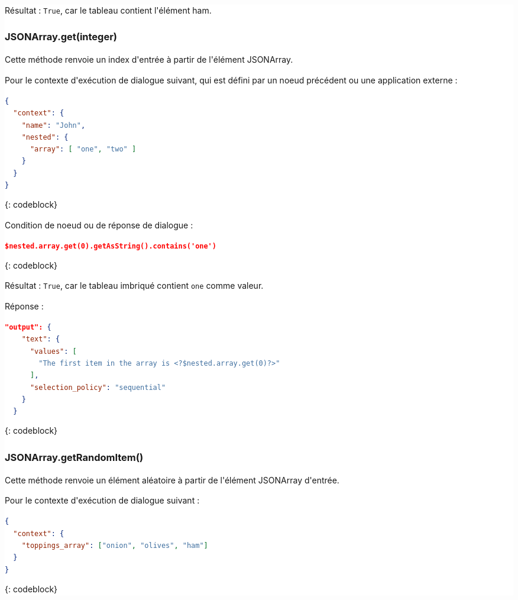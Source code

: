 Résultat : `True`, car le tableau contient l'élément ham.

### JSONArray.get(integer)

Cette méthode renvoie un index d'entrée à partir de l'élément JSONArray.

Pour le contexte d'exécution de dialogue suivant, qui est défini par un noeud précédent ou une application externe :

```json
{
  "context": {
    "name": "John",
    "nested": {
      "array": [ "one", "two" ]
    }
  }
}
```
{: codeblock}

Condition de noeud ou de réponse de dialogue :

```json
$nested.array.get(0).getAsString().contains('one')
```
{: codeblock}

Résultat : `True`, car le tableau imbriqué contient `one` comme valeur.

Réponse :

```json
"output": {
    "text": {
      "values": [
        "The first item in the array is <?$nested.array.get(0)?>"
      ],
      "selection_policy": "sequential"
    }
  }
```
{: codeblock}

### JSONArray.getRandomItem()

Cette méthode renvoie un élément aléatoire à partir de l'élément JSONArray d'entrée.

Pour le contexte d'exécution de dialogue suivant :

```json
{
  "context": {
    "toppings_array": ["onion", "olives", "ham"]
  }
}
```
{: codeblock}
